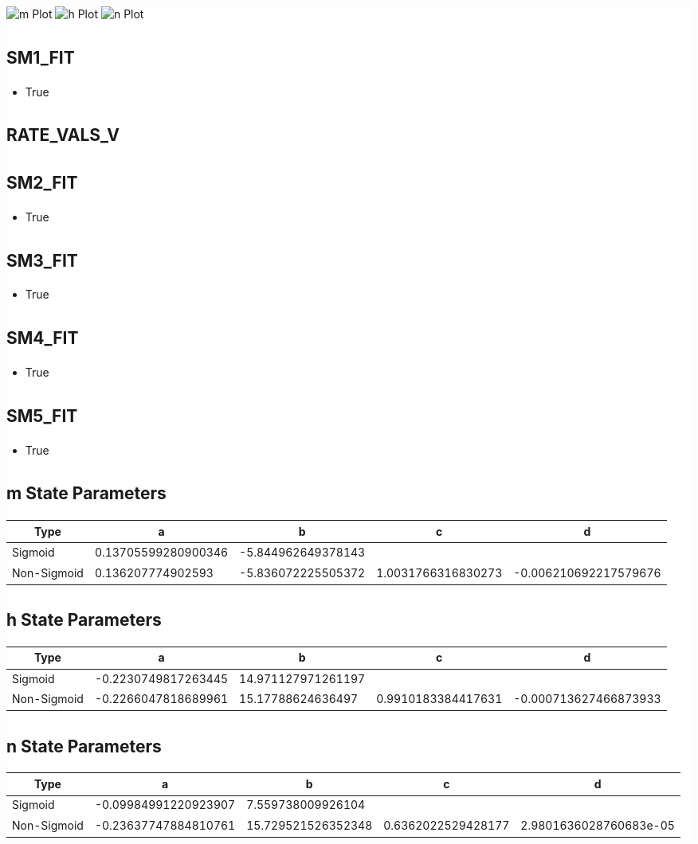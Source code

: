 ![m Plot](/Users/pbozelos/Dropbox/icg-Chai-Panos/supermodels/output_markdown_files/Na/3800_inaf.mod/images/m.png)
![h Plot](/Users/pbozelos/Dropbox/icg-Chai-Panos/supermodels/output_markdown_files/Na/3800_inaf.mod/images/h.png)
![n Plot](/Users/pbozelos/Dropbox/icg-Chai-Panos/supermodels/output_markdown_files/Na/3800_inaf.mod/images/n.png)

## SM1_FIT

- True

## RATE_VALS_V

## SM2_FIT

- True

## SM3_FIT

- True

## SM4_FIT

- True

## SM5_FIT

- True

## m State Parameters

| Type | a | b | c | d |
| --- | --- | --- | --- | --- |
| Sigmoid | 0.13705599280900346 | -5.844962649378143 |
| Non-Sigmoid | 0.136207774902593 | -5.836072225505372 | 1.0031766316830273 | -0.006210692217579676 |

## h State Parameters

| Type | a | b | c | d |
| --- | --- | --- | --- | --- |
| Sigmoid | -0.2230749817263445 | 14.971127971261197 |
| Non-Sigmoid | -0.2266047818689961 | 15.17788624636497 | 0.9910183384417631 | -0.000713627466873933 |

## n State Parameters

| Type | a | b | c | d |
| --- | --- | --- | --- | --- |
| Sigmoid | -0.09984991220923907 | 7.559738009926104 |
| Non-Sigmoid | -0.23637747884810761 | 15.729521526352348 | 0.6362022529428177 | 2.9801636028760683e-05 |
